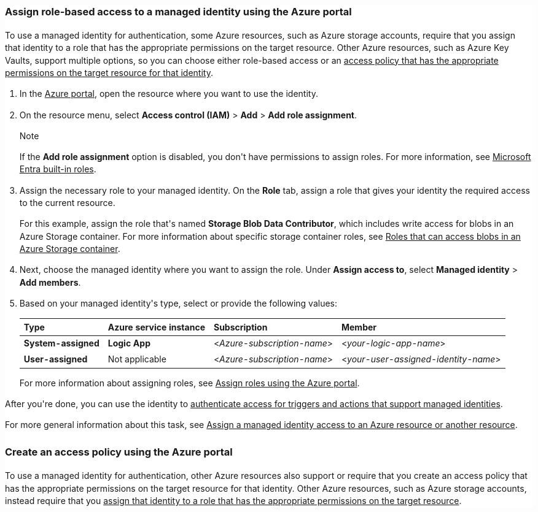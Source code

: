 <a name="azure-portal-assign-role"></a>

### Assign role-based access to a managed identity using the Azure portal

To use a managed identity for authentication, some Azure resources, such as Azure storage accounts, require that you assign that identity to a role that has the appropriate permissions on the target resource. Other Azure resources, such as Azure Key Vaults, support multiple options, so you can choose either role-based access or an [access policy that has the appropriate permissions on the target resource for that identity](#azure-portal-access-policy).

1. In the [Azure portal](https://portal.azure.com), open the resource where you want to use the identity.

1. On the resource menu, select **Access control (IAM)** > **Add** > **Add role assignment**.

   > [!NOTE]
   >
   > If the **Add role assignment** option is disabled, you don't have permissions to assign roles. 
   > For more information, see [Microsoft Entra built-in roles](/entra/identity/role-based-access-control/permissions-reference).

1. Assign the necessary role to your managed identity. On the **Role** tab, assign a role that gives your identity the required access to the current resource.

   For this example, assign the role that's named **Storage Blob Data Contributor**, which includes write access for blobs in an Azure Storage container. For more information about specific storage container roles, see [Roles that can access blobs in an Azure Storage container](../storage/blobs/authorize-access-azure-active-directory.md#assign-azure-roles-for-access-rights).

1. Next, choose the managed identity where you want to assign the role. Under **Assign access to**, select **Managed identity** > **Add members**.

1. Based on your managed identity's type, select or provide the following values:

   | Type | Azure service instance | Subscription | Member |
   |------|------------------------|--------------|--------|
   | **System-assigned** | **Logic App** | <*Azure-subscription-name*> | <*your-logic-app-name*> |
   | **User-assigned** | Not applicable | <*Azure-subscription-name*> | <*your-user-assigned-identity-name*> |

   For more information about assigning roles, see [Assign roles using the Azure portal](../role-based-access-control/role-assignments-portal.yml).

After you're done, you can use the identity to [authenticate access for triggers and actions that support managed identities](#authenticate-access-with-identity).

For more general information about this task, see [Assign a managed identity access to an Azure resource or another resource](/entra/identity/managed-identities-azure-resources/how-to-assign-access-azure-resource).

<a name="azure-portal-access-policy"></a>

### Create an access policy using the Azure portal

To use a managed identity for authentication, other Azure resources also support or require that you create an access policy that has the appropriate permissions on the target resource for that identity. Other Azure resources, such as Azure storage accounts, instead require that you [assign that identity to a role that has the appropriate permissions on the target resource](#azure-portal-assign-role).
